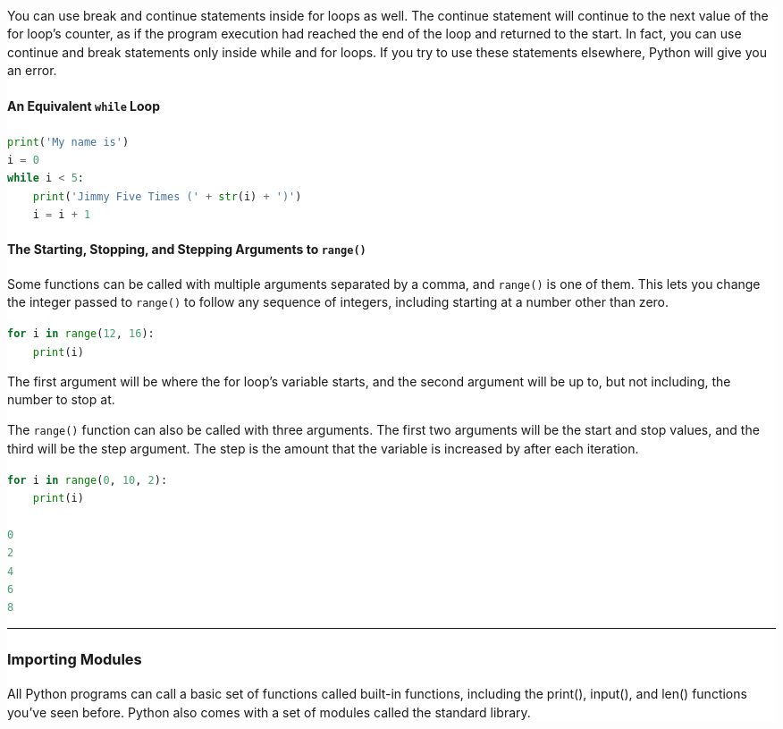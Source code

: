 You can use break and continue statements inside for loops as well. The continue
statement will continue to the next value of the for loop’s counter, as if the program
execution had reached the end of the loop and returned to the start. In fact, you can
use continue and break statements only inside while and for loops. If you try to use
these statements elsewhere, Python will give you an error.

#### An Equivalent `while` Loop

```python
print('My name is')
i = 0
while i < 5:
    print('Jimmy Five Times (' + str(i) + ')')
    i = i + 1
```

#### The Starting, Stopping, and Stepping Arguments to `range()`

Some functions can be called with multiple arguments separated by a
comma, and `range()` is one of them. This lets you change the integer passed
to `range()` to follow any sequence of integers, including starting at a number
other than zero.

```python
for i in range(12, 16):
    print(i)
```

The first argument will be where the for loop’s variable starts, and the
second argument will be up to, but not including, the number to stop at.

The `range()` function can also be called with three arguments. The first
two arguments will be the start and stop values, and the third will be the
step argument. The step is the amount that the variable is increased by after
each iteration.

```python
for i in range(0, 10, 2):
    print(i)

0
2
4
6
8
```
---

### Importing Modules

All Python programs can call a basic set of functions called built-in functions,
including the print(), input(), and len() functions you’ve seen before. Python
also comes with a set of modules called the standard library.
